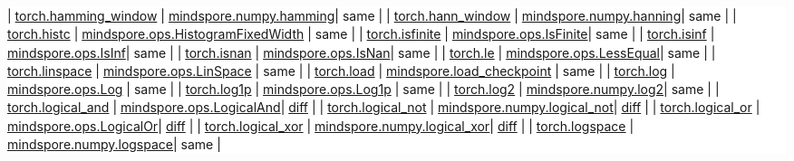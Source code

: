 | [torch.hamming_window](https://pytorch.org/docs/1.5.0/torch.html#torch.hamming_window)                                                                                      | [mindspore.numpy.hamming](https://mindspore.cn/docs/api/en/r1.3/api_python/numpy/mindspore.numpy.hamming.html#mindspore.numpy.hamming)| same |
| [torch.hann_window](https://pytorch.org/docs/1.5.0/torch.html#torch.hann_window)                                                                                      | [mindspore.numpy.hanning](https://mindspore.cn/docs/api/en/r1.3/api_python/numpy/mindspore.numpy.hanning.html#mindspore.numpy.hanning)| same |
| [torch.histc](https://pytorch.org/docs/1.5.0/torch.html#torch.histc)                                                                                | [mindspore.ops.HistogramFixedWidth](https://mindspore.cn/docs/api/en/r1.3/api_python/ops/mindspore.ops.HistogramFixedWidth.html#mindspore.ops.HistogramFixedWidth)                                                                  | same |
| [torch.isfinite](https://pytorch.org/docs/1.5.0/torch.html#torch.isfinite)                                                                                      | [mindspore.ops.IsFinite](https://mindspore.cn/docs/api/en/r1.3/api_python/ops/mindspore.ops.IsFinite.html#mindspore.ops.IsFinite)| same |
| [torch.isinf](https://pytorch.org/docs/1.5.0/torch.html#torch.isinf)                                                                                      | [mindspore.ops.IsInf](https://mindspore.cn/docs/api/en/r1.3/api_python/ops/mindspore.ops.IsInf.html#mindspore.ops.IsInf)| same |
| [torch.isnan](https://pytorch.org/docs/1.5.0/torch.html#torch.isnan)                                                                                      | [mindspore.ops.IsNan](https://mindspore.cn/docs/api/en/r1.3/api_python/ops/mindspore.ops.IsNan.html#mindspore.ops.IsNan)| same |
| [torch.le](https://pytorch.org/docs/1.5.0/torch.html#torch.le)                                                                                      | [mindspore.ops.LessEqual](https://mindspore.cn/docs/api/en/r1.3/api_python/ops/mindspore.ops.LessEqual.html#mindspore.ops.LessEqual)| same |
| [torch.linspace](https://pytorch.org/docs/1.5.0/torch.html#torch.linspace)                                                                          | [mindspore.ops.LinSpace](https://mindspore.cn/docs/api/en/r1.3/api_python/ops/mindspore.ops.LinSpace.html#mindspore.ops.LinSpace)                                                                  | same |
| [torch.load](https://pytorch.org/docs/1.5.0/torch.html#torch.load)                                                                                  | [mindspore.load_checkpoint](https://www.mindspore.cn/docs/api/en/r1.3/api_python/mindspore.html#mindspore.load_checkpoint)                                                                  | same |
| [torch.log](https://pytorch.org/docs/1.5.0/torch.html#torch.log)                                                                                    | [mindspore.ops.Log](https://mindspore.cn/docs/api/en/r1.3/api_python/ops/mindspore.ops.Log.html#mindspore.ops.Log)                                                                  | same |
| [torch.log1p](https://pytorch.org/docs/1.5.0/torch.html#torch.log1p)                                                                                | [mindspore.ops.Log1p](https://mindspore.cn/docs/api/en/r1.3/api_python/ops/mindspore.ops.Log1p.html#mindspore.ops.Log1p)                                                                  | same |
| [torch.log2](https://pytorch.org/docs/1.5.0/torch.html#torch.log2)                                                                                    | [mindspore.numpy.log2](https://mindspore.cn/docs/api/en/r1.3/api_python/numpy/mindspore.numpy.log2.html#mindspore.numpy.log2)| same |
| [torch.logical_and](https://pytorch.org/docs/1.5.0/torch.html#torch.logical_and)                                                                                    | [mindspore.ops.LogicalAnd](https://mindspore.cn/docs/api/en/r1.3/api_python/ops/mindspore.ops.LogicalAnd.html#mindspore.ops.LogicalAnd)| [diff](https://gitee.com/mindspore/docs/blob/r1.3/resource/api_mapping/en/pytorch_diff/LogicalAnd.md) |
| [torch.logical_not](https://pytorch.org/docs/1.5.0/torch.html#torch.logical_not)                                                                                    | [mindspore.numpy.logical_not](https://mindspore.cn/docs/api/en/r1.3/api_python/numpy/mindspore.numpy.logical_not.html#mindspore.numpy.logical_not)| [diff](https://gitee.com/mindspore/docs/blob/r1.3/resource/api_mapping/en/pytorch_diff/logical_not.md) |
| [torch.logical_or](https://pytorch.org/docs/1.5.0/torch.html#torch.logical_or)                                                                                    | [mindspore.ops.LogicalOr](https://mindspore.cn/docs/api/en/r1.3/api_python/ops/mindspore.ops.LogicalOr.html#mindspore.ops.LogicalOr)| [diff](https://gitee.com/mindspore/docs/blob/r1.3/resource/api_mapping/en/pytorch_diff/LogicalOr.md) |
| [torch.logical_xor](https://pytorch.org/docs/1.5.0/torch.html#torch.logical_xor)                                                                                    | [mindspore.numpy.logical_xor](https://mindspore.cn/docs/api/en/r1.3/api_python/numpy/mindspore.numpy.logical_xor.html#mindspore.numpy.logical_xor)| [diff](https://gitee.com/mindspore/docs/blob/r1.3/resource/api_mapping/en/pytorch_diff/logical_xor.md) |
| [torch.logspace](https://pytorch.org/docs/1.5.0/torch.html#torch.logspace)                                                                                    | [mindspore.numpy.logspace](https://mindspore.cn/docs/api/en/r1.3/api_python/numpy/mindspore.numpy.logspace.html#mindspore.numpy.logspace)| same |